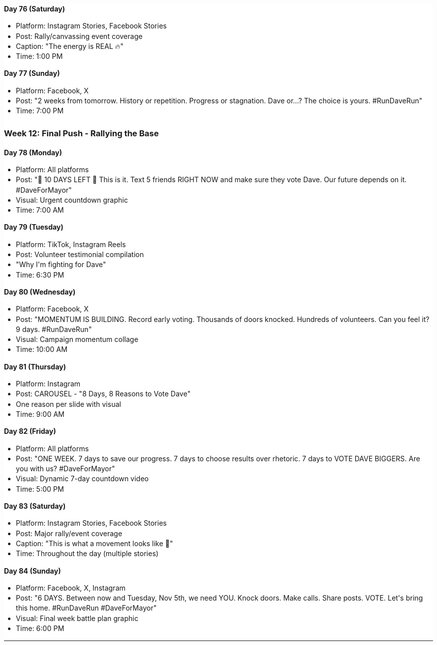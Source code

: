 **Day 76 (Saturday)**
- Platform: Instagram Stories, Facebook Stories
- Post: Rally/canvassing event coverage
- Caption: "The energy is REAL 🔥"
- Time: 1:00 PM

**Day 77 (Sunday)**
- Platform: Facebook, X
- Post: "2 weeks from tomorrow. History or repetition. Progress or stagnation. Dave or...? The choice is yours. #RunDaveRun"
- Time: 7:00 PM

### Week 12: Final Push - Rallying the Base
**Day 78 (Monday)**
- Platform: All platforms
- Post: "🚨 10 DAYS LEFT 🚨 This is it. Text 5 friends RIGHT NOW and make sure they vote Dave. Our future depends on it. #DaveForMayor"
- Visual: Urgent countdown graphic
- Time: 7:00 AM

**Day 79 (Tuesday)**
- Platform: TikTok, Instagram Reels
- Post: Volunteer testimonial compilation
- "Why I'm fighting for Dave"
- Time: 6:30 PM

**Day 80 (Wednesday)**
- Platform: Facebook, X
- Post: "MOMENTUM IS BUILDING. Record early voting. Thousands of doors knocked. Hundreds of volunteers. Can you feel it? 9 days. #RunDaveRun"
- Visual: Campaign momentum collage
- Time: 10:00 AM

**Day 81 (Thursday)**
- Platform: Instagram
- Post: CAROUSEL - "8 Days, 8 Reasons to Vote Dave"
- One reason per slide with visual
- Time: 9:00 AM

**Day 82 (Friday)**
- Platform: All platforms
- Post: "ONE WEEK. 7 days to save our progress. 7 days to choose results over rhetoric. 7 days to VOTE DAVE BIGGERS. Are you with us? #DaveForMayor"
- Visual: Dynamic 7-day countdown video
- Time: 5:00 PM

**Day 83 (Saturday)**
- Platform: Instagram Stories, Facebook Stories
- Post: Major rally/event coverage
- Caption: "This is what a movement looks like 🙌"
- Time: Throughout the day (multiple stories)

**Day 84 (Sunday)**
- Platform: Facebook, X, Instagram
- Post: "6 DAYS. Between now and Tuesday, Nov 5th, we need YOU. Knock doors. Make calls. Share posts. VOTE. Let's bring this home. #RunDaveRun #DaveForMayor"
- Visual: Final week battle plan graphic
- Time: 6:00 PM

---